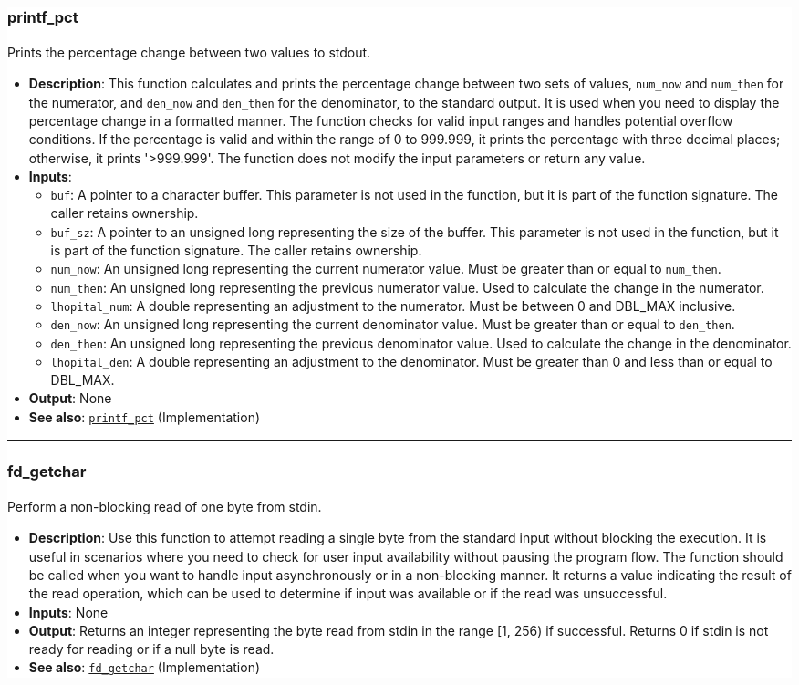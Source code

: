 ### printf\_pct
Prints the percentage change between two values to stdout.
- **Description**: This function calculates and prints the percentage change between two sets of values, `num_now` and `num_then` for the numerator, and `den_now` and `den_then` for the denominator, to the standard output. It is used when you need to display the percentage change in a formatted manner. The function checks for valid input ranges and handles potential overflow conditions. If the percentage is valid and within the range of 0 to 999.999, it prints the percentage with three decimal places; otherwise, it prints '>999.999'. The function does not modify the input parameters or return any value.
- **Inputs**:
    - `buf`: A pointer to a character buffer. This parameter is not used in the function, but it is part of the function signature. The caller retains ownership.
    - `buf_sz`: A pointer to an unsigned long representing the size of the buffer. This parameter is not used in the function, but it is part of the function signature. The caller retains ownership.
    - `num_now`: An unsigned long representing the current numerator value. Must be greater than or equal to `num_then`.
    - `num_then`: An unsigned long representing the previous numerator value. Used to calculate the change in the numerator.
    - `lhopital_num`: A double representing an adjustment to the numerator. Must be between 0 and DBL_MAX inclusive.
    - `den_now`: An unsigned long representing the current denominator value. Must be greater than or equal to `den_then`.
    - `den_then`: An unsigned long representing the previous denominator value. Used to calculate the change in the denominator.
    - `lhopital_den`: A double representing an adjustment to the denominator. Must be greater than 0 and less than or equal to DBL_MAX.
- **Output**: None
- **See also**: [`printf_pct`](helper.c.driver.md#printf_pct)  (Implementation)


---
### fd\_getchar
Perform a non-blocking read of one byte from stdin.
- **Description**: Use this function to attempt reading a single byte from the standard input without blocking the execution. It is useful in scenarios where you need to check for user input availability without pausing the program flow. The function should be called when you want to handle input asynchronously or in a non-blocking manner. It returns a value indicating the result of the read operation, which can be used to determine if input was available or if the read was unsuccessful.
- **Inputs**: None
- **Output**: Returns an integer representing the byte read from stdin in the range [1, 256) if successful. Returns 0 if stdin is not ready for reading or if a null byte is read.
- **See also**: [`fd_getchar`](helper.c.driver.md#fd_getchar)  (Implementation)



